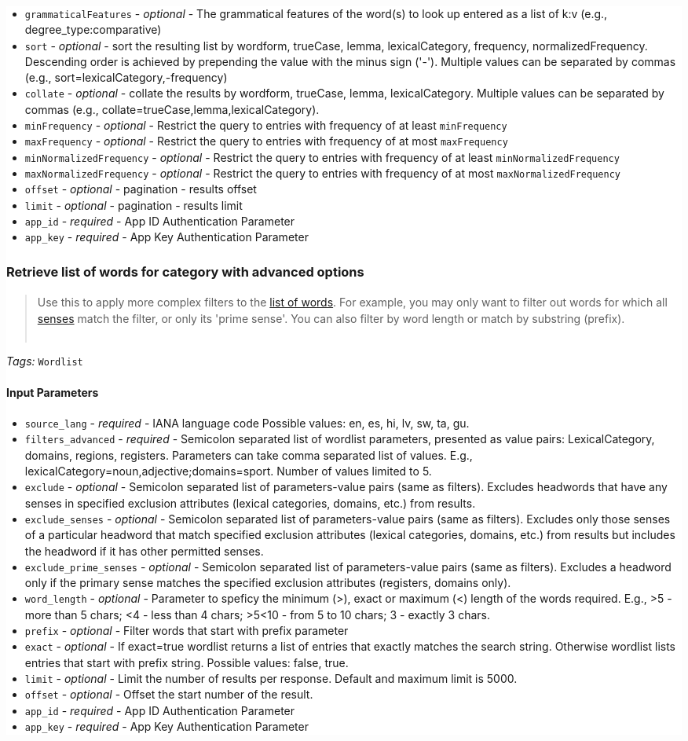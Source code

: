 * `grammaticalFeatures` - _optional_ - The grammatical features of the word(s) to look up entered as a list of k:v (e.g., degree_type:comparative)
* `sort` - _optional_ - sort the resulting list by wordform, trueCase, lemma, lexicalCategory, frequency, normalizedFrequency. Descending order is achieved by prepending the value with the minus sign ('-'). Multiple values can be separated by commas (e.g., sort=lexicalCategory,-frequency)
* `collate` - _optional_ - collate the results by wordform, trueCase, lemma, lexicalCategory. Multiple values can be separated by commas (e.g., collate=trueCase,lemma,lexicalCategory).
* `minFrequency` - _optional_ - Restrict the query to entries with frequency of at least `minFrequency`
* `maxFrequency` - _optional_ - Restrict the query to entries with frequency of at most `maxFrequency`
* `minNormalizedFrequency` - _optional_ - Restrict the query to entries with frequency of at least `minNormalizedFrequency`
* `maxNormalizedFrequency` - _optional_ - Restrict the query to entries with frequency of at most `maxNormalizedFrequency`
* `offset` - _optional_ - pagination - results offset
* `limit` - _optional_ - pagination - results limit
* `app_id` - _required_ - App ID Authentication Parameter
* `app_key` - _required_ - App Key Authentication Parameter

### Retrieve list of words for category with advanced options

> Use this to apply more complex filters to the [list of words](documentation/glossary?term=wordlist). For example, you may only want to filter out words for which all [senses](documentation/glossary?term=sense) match the filter, or only its 'prime sense'. You can also filter by word length or match by substring (prefix). <br/>
> <br/>
>   <div id="wordlist_advanced"></div>

*Tags:* `Wordlist`

#### Input Parameters
* `source_lang` - _required_ - IANA language code
    Possible values: en, es, hi, lv, sw, ta, gu.
* `filters_advanced` - _required_ - Semicolon separated list of wordlist parameters, presented as value pairs: LexicalCategory, domains, regions, registers. Parameters can take comma separated list of values. E.g., lexicalCategory=noun,adjective;domains=sport. Number of values limited to 5.
* `exclude` - _optional_ - Semicolon separated list of parameters-value pairs (same as filters). Excludes headwords that have any senses in specified exclusion attributes (lexical categories, domains, etc.) from results.
* `exclude_senses` - _optional_ - Semicolon separated list of parameters-value pairs (same as filters). Excludes only those senses of a particular headword that match specified exclusion attributes (lexical categories, domains, etc.) from results but includes the headword if it has other permitted senses.
* `exclude_prime_senses` - _optional_ - Semicolon separated list of parameters-value pairs (same as filters). Excludes a headword only if the primary sense matches the specified exclusion attributes (registers, domains only).
* `word_length` - _optional_ - Parameter to speficy the minimum (>), exact or maximum (<) length of the words required. E.g., >5 - more than 5 chars; <4 - less than 4 chars; >5<10 - from 5 to 10 chars; 3 - exactly 3 chars.
* `prefix` - _optional_ - Filter words that start with prefix parameter
* `exact` - _optional_ - If exact=true wordlist returns a list of entries that exactly matches the search string. Otherwise wordlist lists entries that start with prefix string.
    Possible values: false, true.
* `limit` - _optional_ - Limit the number of results per response. Default and maximum limit is 5000.
* `offset` - _optional_ - Offset the start number of the result.
* `app_id` - _required_ - App ID Authentication Parameter
* `app_key` - _required_ - App Key Authentication Parameter
